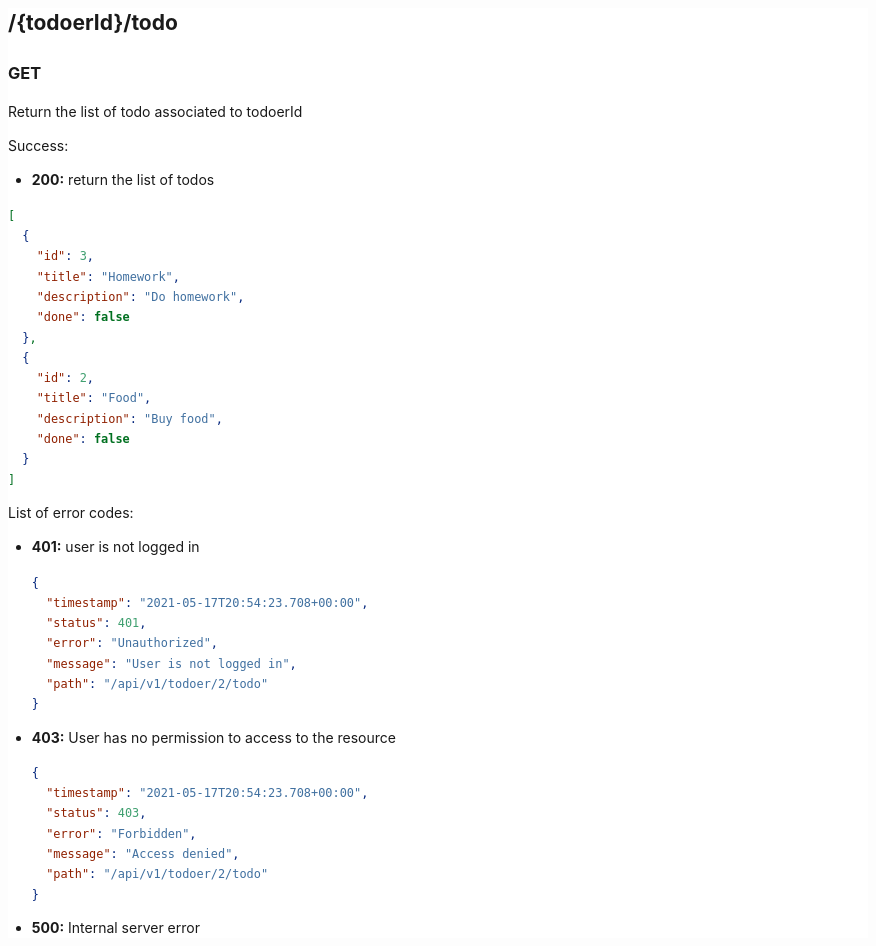 ## /{todoerId}/todo

### GET

Return the list of todo associated to todoerId

Success:

- **200:** return the list of todos 

```json
[
  {
    "id": 3,
    "title": "Homework",
    "description": "Do homework",
    "done": false
  },
  {
    "id": 2,
    "title": "Food",
    "description": "Buy food",
    "done": false
  }
]
```

List of error codes:

- **401:** user is not logged in

  ```json
  {
    "timestamp": "2021-05-17T20:54:23.708+00:00",
    "status": 401,
    "error": "Unauthorized",
    "message": "User is not logged in",
    "path": "/api/v1/todoer/2/todo"
  }
  ```

  

- **403:** User has no permission to access to the resource

  ```json
  {
    "timestamp": "2021-05-17T20:54:23.708+00:00",
    "status": 403,
    "error": "Forbidden",
    "message": "Access denied",
    "path": "/api/v1/todoer/2/todo"
  }
  ```

- **500:** Internal server error
